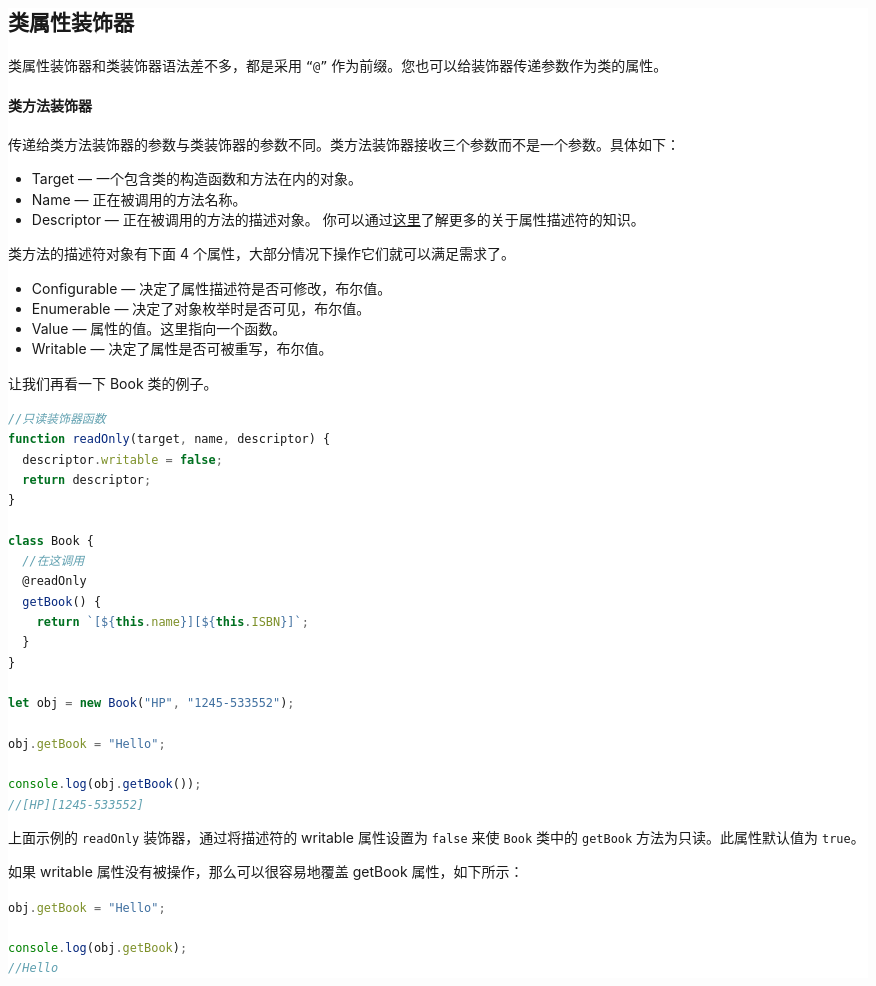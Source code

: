## 类属性装饰器

类属性装饰器和类装饰器语法差不多，都是采用 `“@”` 作为前缀。您也可以给装饰器传递参数作为类的属性。

#### 类方法装饰器

传递给类方法装饰器的参数与类装饰器的参数不同。类方法装饰器接收三个参数而不是一个参数。具体如下：

- Target — 一个包含类的构造函数和方法在内的对象。
- Name — 正在被调用的方法名称。
- Descriptor — 正在被调用的方法的描述对象。 你可以通过[这里](https://flaviocopes.com/javascript-property-descriptors/)了解更多的关于属性描述符的知识。

类方法的描述符对象有下面 4 个属性，大部分情况下操作它们就可以满足需求了。

- Configurable — 决定了属性描述符是否可修改，布尔值。
- Enumerable — 决定了对象枚举时是否可见，布尔值。
- Value — 属性的值。这里指向一个函数。
- Writable — 决定了属性是否可被重写，布尔值。

让我们再看一下 Book 类的例子。

```js
//只读装饰器函数
function readOnly(target, name, descriptor) {
  descriptor.writable = false;
  return descriptor;
}

class Book {
  //在这调用
  @readOnly
  getBook() {
    return `[${this.name}][${this.ISBN}]`;
  }
}

let obj = new Book("HP", "1245-533552");

obj.getBook = "Hello";

console.log(obj.getBook());
//[HP][1245-533552]
```

上面示例的 `readOnly` 装饰器，通过将描述符的 writable 属性设置为 `false` 来使 `Book` 类中的 `getBook` 方法为只读。此属性默认值为 `true`。

如果 writable 属性没有被操作，那么可以很容易地覆盖 getBook 属性，如下所示：

```js
obj.getBook = "Hello";

console.log(obj.getBook);
//Hello
```
